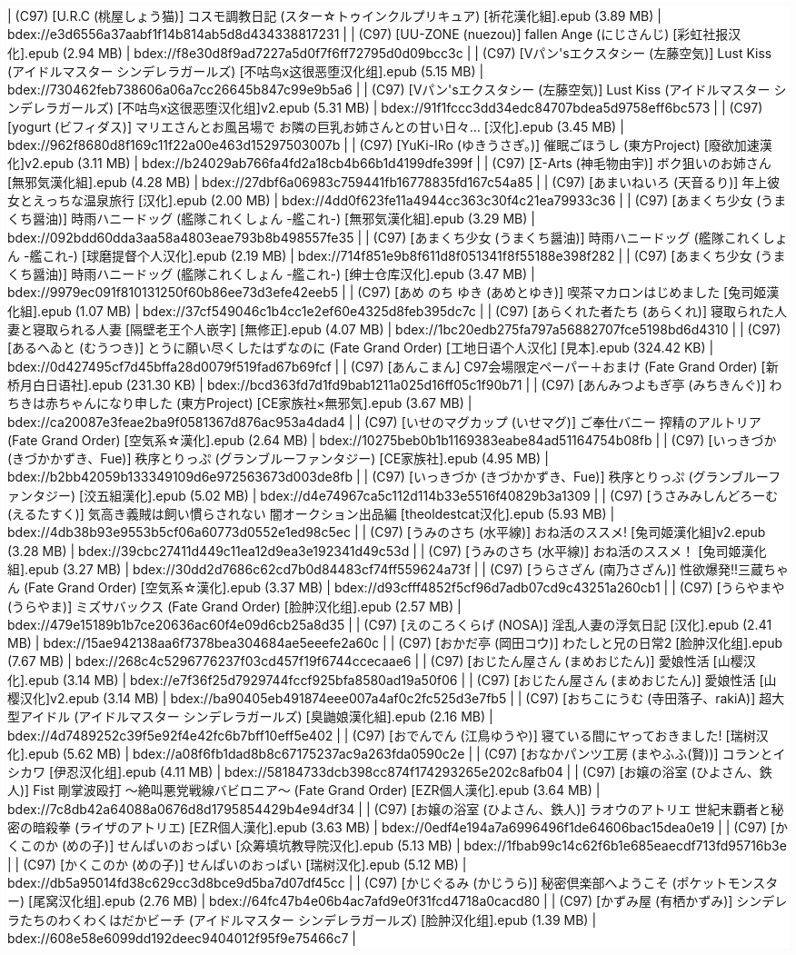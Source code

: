 | (C97) [U.R.C (桃屋しょう猫)] コスモ調教日記 (スター☆トゥインクルプリキュア) [祈花漢化組].epub (3.89 MB) | bdex://e3d6556a37aabf1f14b814ab5d8d434338817231 |
| (C97) [UU-ZONE (nuezou)] fallen Ange (にじさんじ) [彩虹社报汉化].epub (2.94 MB) | bdex://f8e30d8f9ad7227a5d0f7f6ff72795d0d09bcc3c |
| (C97) [Vパン'sエクスタシー (左藤空気)] Lust Kiss (アイドルマスター シンデレラガールズ) [不咕鸟x这很恶堕汉化组].epub (5.15 MB) | bdex://730462feb738606a06a7cc26645b847c99e9b5a6 |
| (C97) [Vパン'sエクスタシー (左藤空気)] Lust Kiss (アイドルマスター シンデレラガールズ) [不咕鸟x这很恶堕汉化组]v2.epub (5.31 MB) | bdex://91f1fccc3dd34edc84707bdea5d9758eff6bc573 |
| (C97) [yogurt (ビフィダス)] マリエさんとお風呂場で お隣の巨乳お姉さんとの甘い日々… [汉化].epub (3.45 MB) | bdex://962f8680d8f169c11f22a00e463d15297503007b |
| (C97) [YuKi-IRo (ゆきうさぎ。)] 催眠ごほうし (東方Project) [廢欲加速漢化]v2.epub (3.11 MB) | bdex://b24029ab766fa4fd2a18cb4b66b1d4199dfe399f |
| (C97) [Σ-Arts (神毛物由宇)] ボク狙いのお姉さん [無邪気漢化組].epub (4.28 MB) | bdex://27dbf6a06983c759441fb16778835fd167c54a85 |
| (C97) [あまいねいろ (天音るり)] 年上彼女とえっちな温泉旅行 [汉化].epub (2.00 MB) | bdex://4dd0f623fe11a4944cc363c30f4c21ea79933c36 |
| (C97) [あまくち少女 (うまくち醤油)] 時雨ハニードッグ (艦隊これくしょん -艦これ-) [無邪気漢化組].epub (3.29 MB) | bdex://092bdd60dda3aa58a4803eae793b8b498557fe35 |
| (C97) [あまくち少女 (うまくち醤油)] 時雨ハニードッグ (艦隊これくしょん -艦これ-) [球磨提督个人汉化].epub (2.19 MB) | bdex://714f851e9b8f611d8f051341f8f55188e398f282 |
| (C97) [あまくち少女 (うまくち醤油)] 時雨ハニードッグ (艦隊これくしょん -艦これ-) [绅士仓库汉化].epub (3.47 MB) | bdex://9979ec091f810131250f60b86ee73d3efe42eeb5 |
| (C97) [あめ のち ゆき (あめとゆき)] 喫茶マカロンはじめました [兔司姬漢化組].epub (1.07 MB) | bdex://37cf549046c1b4cc1e2ef60e4325d8feb395dc7c |
| (C97) [あらくれた者たち (あらくれ)] 寝取られた人妻と寝取られる人妻 [隔壁老王个人嵌字] [無修正].epub (4.07 MB) | bdex://1bc20edb275fa797a56882707fce5198bd6d4310 |
| (C97) [あるへゐと (むうつき)] とうに願い尽くしたはずなのに (Fate Grand Order) [工地日语个人汉化] [見本].epub (324.42 KB) | bdex://0d427495cf7d45bffa28d0079f519fad67b69fcf |
| (C97) [あんこまん] C97会場限定ペーパー＋おまけ (Fate Grand Order) [新桥月白日语社].epub (231.30 KB) | bdex://bcd363fd7d1fd9bab1211a025d16ff05c1f90b71 |
| (C97) [あんみつよもぎ亭 (みちきんぐ)] わちきは赤ちゃんになり申した (東方Project) [CE家族社×無邪気].epub (3.67 MB) | bdex://ca20087e3feae2ba9f0581367d876ac953a4dad4 |
| (C97) [いせのマグカップ (いせマグ)] ご奉仕バニー 搾精のアルトリア (Fate Grand Order) [空気系☆漢化].epub (2.64 MB) | bdex://10275beb0b1b1169383eabe84ad51164754b08fb |
| (C97) [いっきづか (きづかかずき、Fue)] 秩序とりっぷ (グランブルーファンタジー) [CE家族社].epub (4.95 MB) | bdex://b2bb42059b133349109d6e972563673d003de8fb |
| (C97) [いっきづか (きづかかずき、Fue)] 秩序とりっぷ (グランブルーファンタジー) [洨五組漢化].epub (5.02 MB) | bdex://d4e74967ca5c112d114b33e5516f40829b3a1309 |
| (C97) [うさみみしんどろーむ (えるたすく)] 気高き義賊は飼い慣らされない 闇オークション出品編 [theoldestcat汉化].epub (5.93 MB) | bdex://4db38b93e9553b5cf06a60773d0552e1ed98c5ec |
| (C97) [うみのさち (水平線)] おね活のススメ! [兔司姬漢化組]v2.epub (3.28 MB) | bdex://39cbc27411d449c11ea12d9ea3e192341d49c53d |
| (C97) [うみのさち (水平線)] おね活のススメ！ [兔司姬漢化組].epub (3.27 MB) | bdex://30dd2d7686c62cd7b0d84483cf74ff559624a73f |
| (C97) [うらさざん (南乃さざん)] 性欲爆発!!三蔵ちゃん (Fate Grand Order) [空気系☆漢化].epub (3.37 MB) | bdex://d93cfff4852f5cf96d7adb07cd9c43251a260cb1 |
| (C97) [うらやまや (うらやま)] ミズサバックス (Fate Grand Order) [脸肿汉化组].epub (2.57 MB) | bdex://479e15189b1b7ce20636ac60f4e09d6cb25a8d35 |
| (C97) [えのころくらげ (NOSA)] 淫乱人妻の浮気日記 [汉化].epub (2.41 MB) | bdex://15ae942138aa6f7378bea304684ae5eeefe2a60c |
| (C97) [おかだ亭 (岡田コウ)] わたしと兄の日常2 [脸肿汉化组].epub (7.67 MB) | bdex://268c4c5296776237f03cd457f19f6744ccecaae6 |
| (C97) [おじたん屋さん (まめおじたん)] 愛娘性活 [山樱汉化].epub (3.14 MB) | bdex://e7f36f25d7929744fccf925bfa8580ad19a50f06 |
| (C97) [おじたん屋さん (まめおじたん)] 愛娘性活 [山樱汉化]v2.epub (3.14 MB) | bdex://ba90405eb491874eee007a4af0c2fc525d3e7fb5 |
| (C97) [おちこにうむ (寺田落子、rakiA)] 超大型アイドル (アイドルマスター シンデレラガールズ) [臭鼬娘漢化組].epub (2.16 MB) | bdex://4d7489252c39f5e92f4e42fc6b7bff10eff5e402 |
| (C97) [おでんでん (江鳥ゆうや)] 寝ている間にヤっておきました! [瑞树汉化].epub (5.62 MB) | bdex://a08f6fb1dad8b8c67175237ac9a263fda0590c2e |
| (C97) [おなかパンツ工房 (まやふふ(賢))] コランとイシカワ [伊忍汉化组].epub (4.11 MB) | bdex://58184733dcb398cc874f174293265e202c8afb04 |
| (C97) [お嬢の浴室 (ひよさん、鉄人)] Fist 剛掌波殴打 ～絶叫悪党戦線バビロニア～ (Fate Grand Order) [EZR個人漢化].epub (3.64 MB) | bdex://7c8db42a64088a0676d8d1795854429b4e94df34 |
| (C97) [お嬢の浴室 (ひよさん、鉄人)] ラオウのアトリエ 世紀末覇者と秘密の暗殺拳 (ライザのアトリエ) [EZR個人漢化].epub (3.63 MB) | bdex://0edf4e194a7a6996496f1de64606bac15dea0e19 |
| (C97) [かくこのか (めの子)] せんぱいのおっぱい [众筹填坑教导院汉化].epub (5.13 MB) | bdex://1fbab99c14c62f6b1e685eaecdf713fd95716b3e |
| (C97) [かくこのか (めの子)] せんぱいのおっぱい [瑞树汉化].epub (5.12 MB) | bdex://db5a95014fd38c629cc3d8bce9d5ba7d07df45cc |
| (C97) [かじぐるみ (かじうら)] 秘密倶楽部へようこそ (ポケットモンスター) [尾窝汉化组].epub (2.76 MB) | bdex://64fc47b4e06b4ac7afd9e0f31fcd4718a0cacd80 |
| (C97) [かずみ屋 (有栖かずみ)] シンデレラたちのわくわくはだかビーチ (アイドルマスター シンデレラガールズ) [脸肿汉化组].epub (1.39 MB) | bdex://608e58e6099dd192deec9404012f95f9e75466c7 |